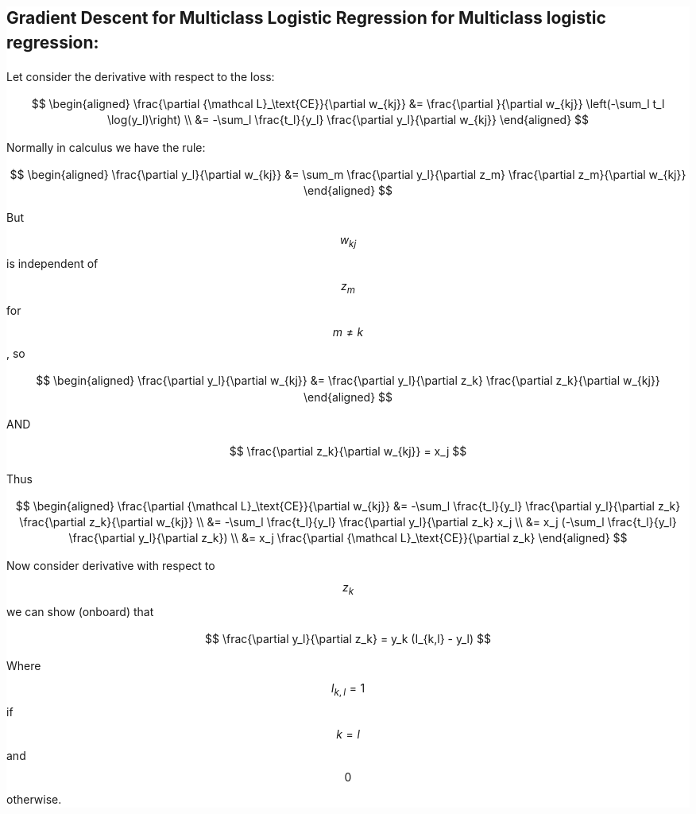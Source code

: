 ## Gradient Descent for Multiclass Logistic Regression for Multiclass logistic regression:

Let consider the derivative with respect to the loss:

$$
\begin{aligned}
\frac{\partial {\mathcal L}_\text{CE}}{\partial w_{kj}} &= \frac{\partial }{\partial w_{kj}} \left(-\sum_l t_l \log(y_l)\right) \\ &= -\sum_l \frac{t_l}{y_l} \frac{\partial y_l}{\partial w_{kj}}
\end{aligned}
$$

Normally in calculus we have the rule:

$$
\begin{aligned}
\frac{\partial y_l}{\partial w_{kj}} &= \sum_m \frac{\partial y_l}{\partial z_m} \frac{\partial z_m}{\partial w_{kj}}
\end{aligned}
$$

But $$w_{kj}$$ is independent of $$z_m$$ for $$m \ne k$$, so 

$$
\begin{aligned}
\frac{\partial y_l}{\partial w_{kj}} &= \frac{\partial y_l}{\partial z_k} \frac{\partial z_k}{\partial w_{kj}}
\end{aligned}
$$


AND

$$
\frac{\partial z_k}{\partial w_{kj}} = x_j
$$

Thus

$$
\begin{aligned}
\frac{\partial {\mathcal L}_\text{CE}}{\partial w_{kj}} &= -\sum_l \frac{t_l}{y_l} \frac{\partial y_l}{\partial z_k} \frac{\partial z_k}{\partial w_{kj}} \\
 &= -\sum_l \frac{t_l}{y_l} \frac{\partial y_l}{\partial z_k} x_j \\
 &= x_j (-\sum_l \frac{t_l}{y_l} \frac{\partial y_l}{\partial z_k}) \\
 &= x_j \frac{\partial {\mathcal L}_\text{CE}}{\partial z_k} 
\end{aligned}
$$

Now consider derivative with respect to $$z_k$$ we can show (onboard) that

$$
\frac{\partial y_l}{\partial z_k} = y_k (I_{k,l} - y_l)
$$

Where $$I_{k,l} = 1$$ if $$k=l$$ and $$0$$ otherwise.
